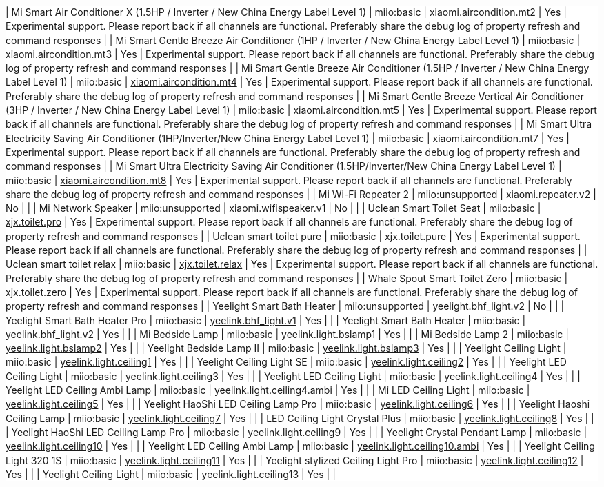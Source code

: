 | Mi Smart Air Conditioner X (1.5HP / Inverter / New China Energy Label Level 1) | miio:basic       | [xiaomi.aircondition.mt2](#xiaomi-aircondition-mt2) | Yes       | Experimental support. Please report back if all channels are functional. Preferably share the debug log of property refresh and command responses |
| Mi Smart Gentle Breeze Air Conditioner (1HP / Inverter / New China Energy Label Level 1) | miio:basic       | [xiaomi.aircondition.mt3](#xiaomi-aircondition-mt3) | Yes       | Experimental support. Please report back if all channels are functional. Preferably share the debug log of property refresh and command responses |
| Mi Smart Gentle Breeze Air Conditioner (1.5HP / Inverter / New China Energy Label Level 1) | miio:basic       | [xiaomi.aircondition.mt4](#xiaomi-aircondition-mt4) | Yes       | Experimental support. Please report back if all channels are functional. Preferably share the debug log of property refresh and command responses |
| Mi Smart Gentle Breeze Vertical Air Conditioner (3HP / Inverter / New China Energy Label Level 1) | miio:basic       | [xiaomi.aircondition.mt5](#xiaomi-aircondition-mt5) | Yes       | Experimental support. Please report back if all channels are functional. Preferably share the debug log of property refresh and command responses |
| Mi Smart Ultra Electricity Saving Air Conditioner (1HP/Inverter/New China Energy Label Level 1) | miio:basic       | [xiaomi.aircondition.mt7](#xiaomi-aircondition-mt7) | Yes       | Experimental support. Please report back if all channels are functional. Preferably share the debug log of property refresh and command responses |
| Mi Smart Ultra Electricity Saving Air Conditioner (1.5HP/Inverter/New China Energy Label Level 1) | miio:basic       | [xiaomi.aircondition.mt8](#xiaomi-aircondition-mt8) | Yes       | Experimental support. Please report back if all channels are functional. Preferably share the debug log of property refresh and command responses |
| Mi Wi-Fi Repeater 2          | miio:unsupported | xiaomi.repeater.v2     | No        |            |
| Mi Network Speaker           | miio:unsupported | xiaomi.wifispeaker.v1  | No        |            |
| Uclean Smart Toilet Seat     | miio:basic       | [xjx.toilet.pro](#xjx-toilet-pro) | Yes       | Experimental support. Please report back if all channels are functional. Preferably share the debug log of property refresh and command responses |
| Uclean smart toilet pure     | miio:basic       | [xjx.toilet.pure](#xjx-toilet-pure) | Yes       | Experimental support. Please report back if all channels are functional. Preferably share the debug log of property refresh and command responses |
| Uclean smart toilet relax    | miio:basic       | [xjx.toilet.relax](#xjx-toilet-relax) | Yes       | Experimental support. Please report back if all channels are functional. Preferably share the debug log of property refresh and command responses |
| Whale Spout Smart Toilet Zero | miio:basic       | [xjx.toilet.zero](#xjx-toilet-zero) | Yes       | Experimental support. Please report back if all channels are functional. Preferably share the debug log of property refresh and command responses |
| Yeelight Smart Bath Heater   | miio:unsupported | yeelight.bhf_light.v2  | No        |            |
| Yeelight Smart Bath Heater Pro | miio:basic       | [yeelink.bhf_light.v1](#yeelink-bhf_light-v1) | Yes       |            |
| Yeelight Smart Bath Heater   | miio:basic       | [yeelink.bhf_light.v2](#yeelink-bhf_light-v2) | Yes       |            |
| Mi Bedside Lamp              | miio:basic       | [yeelink.light.bslamp1](#yeelink-light-bslamp1) | Yes       |            |
| Mi Bedside Lamp 2            | miio:basic       | [yeelink.light.bslamp2](#yeelink-light-bslamp2) | Yes       |            |
| Yeelight Bedside Lamp II     | miio:basic       | [yeelink.light.bslamp3](#yeelink-light-bslamp3) | Yes       |            |
| Yeelight Ceiling Light       | miio:basic       | [yeelink.light.ceiling1](#yeelink-light-ceiling1) | Yes       |            |
| Yeelight Ceiling Light SE    | miio:basic       | [yeelink.light.ceiling2](#yeelink-light-ceiling2) | Yes       |            |
| Yeelight LED Ceiling Light   | miio:basic       | [yeelink.light.ceiling3](#yeelink-light-ceiling3) | Yes       |            |
| Yeelight LED Ceiling Light   | miio:basic       | [yeelink.light.ceiling4](#yeelink-light-ceiling4) | Yes       |            |
| Yeelight LED Ceiling Ambi Lamp | miio:basic       | [yeelink.light.ceiling4.ambi](#yeelink-light-ceiling4-ambi) | Yes       |            |
| Mi LED Ceiling Light         | miio:basic       | [yeelink.light.ceiling5](#yeelink-light-ceiling5) | Yes       |            |
| Yeelight HaoShi LED Ceiling Lamp Pro | miio:basic       | [yeelink.light.ceiling6](#yeelink-light-ceiling6) | Yes       |            |
| Yeelight Haoshi Ceiling Lamp | miio:basic       | [yeelink.light.ceiling7](#yeelink-light-ceiling7) | Yes       |            |
| LED Ceiling Light Crystal Plus | miio:basic       | [yeelink.light.ceiling8](#yeelink-light-ceiling8) | Yes       |            |
| Yeelight HaoShi LED Ceiling Lamp Pro | miio:basic       | [yeelink.light.ceiling9](#yeelink-light-ceiling9) | Yes       |            |
| Yeelight Crystal Pendant Lamp | miio:basic       | [yeelink.light.ceiling10](#yeelink-light-ceiling10) | Yes       |            |
| Yeelight LED Ceiling Ambi Lamp | miio:basic       | [yeelink.light.ceiling10.ambi](#yeelink-light-ceiling10-ambi) | Yes       |            |
| Yeelight Ceiling Light 320 1S | miio:basic       | [yeelink.light.ceiling11](#yeelink-light-ceiling11) | Yes       |            |
| Yeelight stylized Ceiling Light  Pro | miio:basic       | [yeelink.light.ceiling12](#yeelink-light-ceiling12) | Yes       |            |
| Yeelight Ceiling Light       | miio:basic       | [yeelink.light.ceiling13](#yeelink-light-ceiling13) | Yes       |            |
